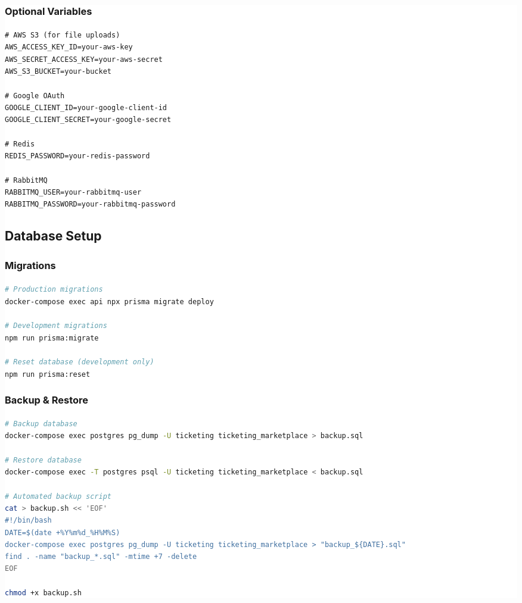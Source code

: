 ### Optional Variables

```env
# AWS S3 (for file uploads)
AWS_ACCESS_KEY_ID=your-aws-key
AWS_SECRET_ACCESS_KEY=your-aws-secret
AWS_S3_BUCKET=your-bucket

# Google OAuth
GOOGLE_CLIENT_ID=your-google-client-id
GOOGLE_CLIENT_SECRET=your-google-secret

# Redis
REDIS_PASSWORD=your-redis-password

# RabbitMQ
RABBITMQ_USER=your-rabbitmq-user
RABBITMQ_PASSWORD=your-rabbitmq-password
```

## Database Setup

### Migrations

```bash
# Production migrations
docker-compose exec api npx prisma migrate deploy

# Development migrations
npm run prisma:migrate

# Reset database (development only)
npm run prisma:reset
```

### Backup & Restore

```bash
# Backup database
docker-compose exec postgres pg_dump -U ticketing ticketing_marketplace > backup.sql

# Restore database
docker-compose exec -T postgres psql -U ticketing ticketing_marketplace < backup.sql

# Automated backup script
cat > backup.sh << 'EOF'
#!/bin/bash
DATE=$(date +%Y%m%d_%H%M%S)
docker-compose exec postgres pg_dump -U ticketing ticketing_marketplace > "backup_${DATE}.sql"
find . -name "backup_*.sql" -mtime +7 -delete
EOF

chmod +x backup.sh
```
